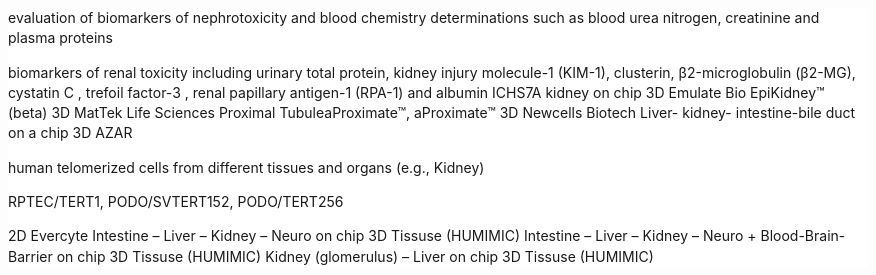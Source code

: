evaluation of biomarkers of nephrotoxicity and blood chemistry
determinations such as blood urea nitrogen, creatinine and plasma
proteins</td>
<td rowspan="8" style="text-align: center;">biomarkers of renal toxicity
including urinary total protein, kidney injury molecule-1 (KIM-1),
clusterin, β2-microglobulin (β2-MG), cystatin C , trefoil factor-3 ,
renal papillary antigen-1 (RPA-1) and albumin</td>
<td rowspan="8" style="text-align: center;">ICHS7A</td>
<td style="text-align: center;">kidney on chip</td>
<td style="text-align: center;">3D</td>
<td style="text-align: center;">Emulate Bio</td>
</tr>
<tr>
<td style="text-align: center;">EpiKidney™ (beta)</td>
<td style="text-align: center;">3D</td>
<td style="text-align: center;">MatTek Life Sciences</td>
</tr>
<tr>
<td style="text-align: center;">Proximal TubuleaProximate™,
aProximate™</td>
<td style="text-align: center;">3D</td>
<td style="text-align: center;">Newcells Biotech</td>
</tr>
<tr>
<td style="text-align: center;">Liver- kidney- intestine-bile duct on a
chip</td>
<td style="text-align: center;">3D</td>
<td style="text-align: center;">AZAR</td>
</tr>
<tr>
<td style="text-align: center;"><p>human telomerized cells from
different tissues and organs (e.g., Kidney)</p>
<p>RPTEC/TERT1, PODO/SVTERT152, PODO/TERT256</p></td>
<td style="text-align: center;">2D</td>
<td style="text-align: center;">Evercyte</td>
</tr>
<tr>
<td style="text-align: center;">Intestine – Liver – Kidney – Neuro on
chip</td>
<td style="text-align: center;">3D</td>
<td style="text-align: center;">Tissuse (HUMIMIC)</td>
</tr>
<tr>
<td style="text-align: center;">Intestine – Liver – Kidney – Neuro +
Blood-Brain-Barrier on chip</td>
<td style="text-align: center;">3D</td>
<td style="text-align: center;">Tissuse (HUMIMIC)</td>
</tr>
<tr>
<td style="text-align: center;">Kidney (glomerulus) – Liver on chip</td>
<td style="text-align: center;">3D</td>
<td style="text-align: center;">Tissuse (HUMIMIC)</td>
</tr>
</tbody>
</table>
